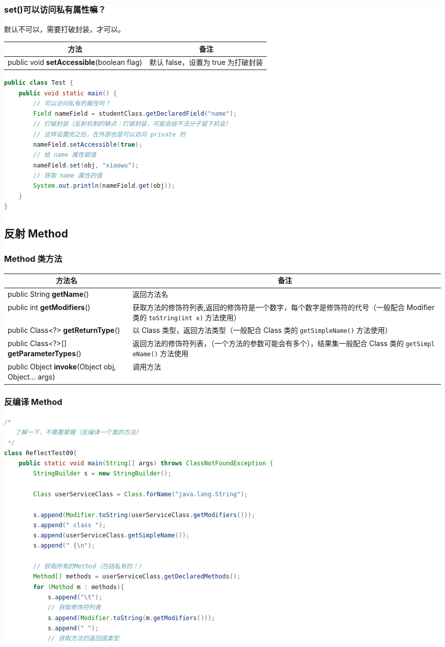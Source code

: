 ### set()可以访问私有属性嘛？

默认不可以，需要打破封装，才可以。

| 方法                                        | 备注                               |
| ------------------------------------------- | ---------------------------------- |
| public void **setAccessible**(boolean flag) | 默认 false，设置为 true 为打破封装 |

```java
public class Test {
    public void static main() {
        // 可以访问私有的属性吗？
        Field nameField = studentClass.getDeclaredField("name");
        // 打破封装（反射机制的缺点：打破封装，可能会给不法分子留下机会）
        // 这样设置完之后，在外部也是可以访问 private 的
        nameField.setAccessible(true);
        // 给 name 属性赋值
        nameField.set(obj, "xiaowu");
        // 获取 name 属性的值
        System.out.println(nameField.get(obj));
    }
}
```

## 反射 Method

### Method 类方法

| 方法名                                             | 备注                                                                                                                     |
| -------------------------------------------------- | ------------------------------------------------------------------------------------------------------------------------ |
| public String **getName**()                        | 返回方法名                                                                                                               |
| public int **getModifiers**()                      | 获取方法的修饰符列表,返回的修饰符是一个数字，每个数字是修饰符的代号（一般配合 Modifier 类的 `toString(int x)` 方法使用） |
| public Class<?> **getReturnType**()                | 以 Class 类型，返回方法类型（一般配合 Class 类的 `getSimpleName()` 方法使用）                                            |
| public Class<?>[] **getParameterTypes**()          | 返回方法的修饰符列表，（一个方法的参数可能会有多个），结果集一般配合 Class 类的 `getSimpleName()` 方法使用               |
| public Object **invoke**(Object obj, Object… args) | 调用方法                                                                                                                 |

### 反编译 Method

```java
/*
   了解一下，不需要掌握（反编译一个类的方法）
 */
class ReflectTest09{
    public static void main(String[] args) throws ClassNotFoundException {
        StringBuilder s = new StringBuilder();

        Class userServiceClass = Class.forName("java.lang.String");

        s.append(Modifier.toString(userServiceClass.getModifiers()));
        s.append(" class ");
        s.append(userServiceClass.getSimpleName());
        s.append(" {\n");

        // 获取所有的Method（包括私有的！）
        Method[] methods = userServiceClass.getDeclaredMethods();
        for (Method m : methods){
            s.append("\t");
            // 获取修饰符列表
            s.append(Modifier.toString(m.getModifiers()));
            s.append(" ");
            // 获取方法的返回值类型
```